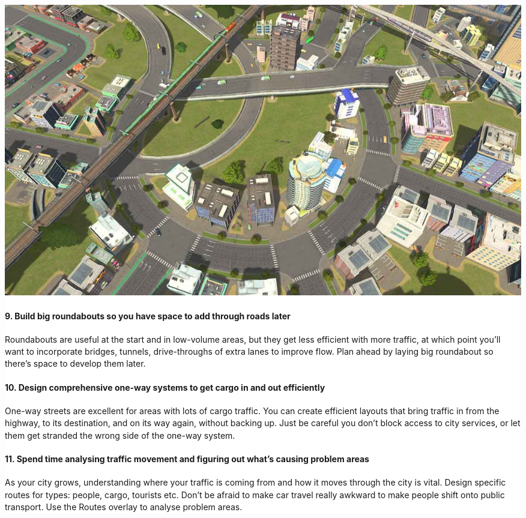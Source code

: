 ![Complex roundabouts](/images/complex-roundabouts.jpg)

#### 9. Build big roundabouts so you have space to add through roads later

Roundabouts are useful at the start and in low-volume areas, but they get less efficient with more traffic, at which point you’ll want to incorporate bridges, tunnels, drive-throughs of extra lanes to improve flow. Plan ahead by laying big roundabout so there’s space to develop them later.

#### 10. Design comprehensive one-way systems to get cargo in and out efficiently

One-way streets are excellent for areas with lots of cargo traffic. You can create efficient layouts that bring traffic in from the highway, to its destination, and on its way again, without backing up. Just be careful you don’t block access to city services, or let them get stranded the wrong side of the one-way system.

#### 11. Spend time analysing traffic movement and figuring out what’s causing problem areas

As your city grows, understanding where your traffic is coming from and how it moves through the city is vital. Design specific routes for types: people, cargo, tourists etc. Don’t be afraid to make car travel really awkward to make people shift onto public transport. Use the Routes overlay to analyse problem areas.
